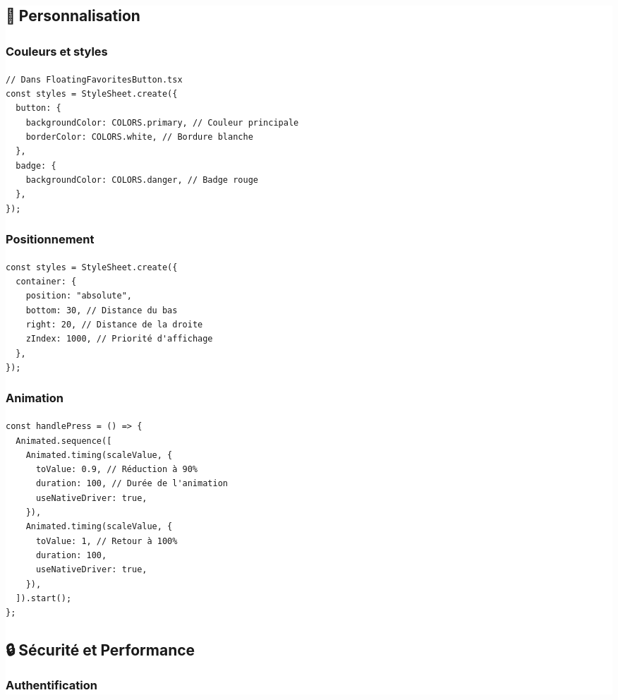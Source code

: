 ## 🎨 Personnalisation

### Couleurs et styles

```tsx
// Dans FloatingFavoritesButton.tsx
const styles = StyleSheet.create({
  button: {
    backgroundColor: COLORS.primary, // Couleur principale
    borderColor: COLORS.white, // Bordure blanche
  },
  badge: {
    backgroundColor: COLORS.danger, // Badge rouge
  },
});
```

### Positionnement

```tsx
const styles = StyleSheet.create({
  container: {
    position: "absolute",
    bottom: 30, // Distance du bas
    right: 20, // Distance de la droite
    zIndex: 1000, // Priorité d'affichage
  },
});
```

### Animation

```tsx
const handlePress = () => {
  Animated.sequence([
    Animated.timing(scaleValue, {
      toValue: 0.9, // Réduction à 90%
      duration: 100, // Durée de l'animation
      useNativeDriver: true,
    }),
    Animated.timing(scaleValue, {
      toValue: 1, // Retour à 100%
      duration: 100,
      useNativeDriver: true,
    }),
  ]).start();
};
```

## 🔒 Sécurité et Performance

### Authentification
